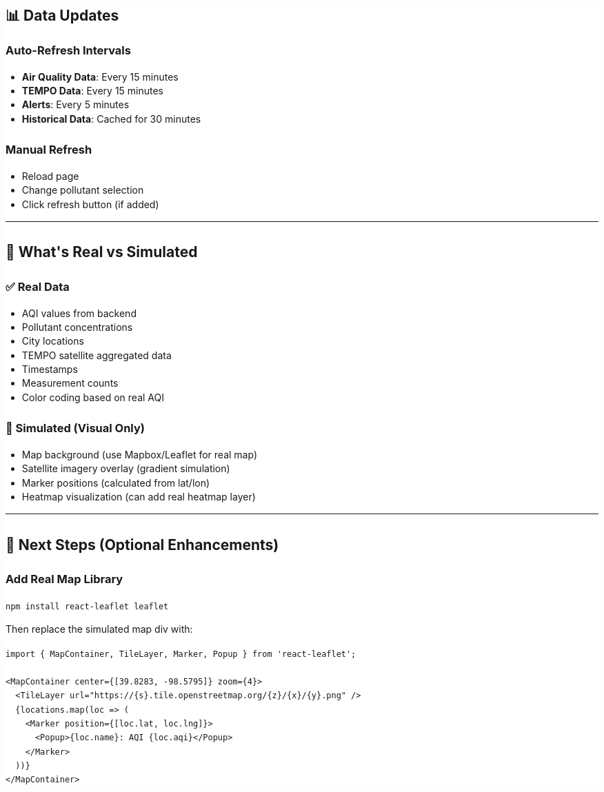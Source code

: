 ## 📊 Data Updates

### Auto-Refresh Intervals

- **Air Quality Data**: Every 15 minutes
- **TEMPO Data**: Every 15 minutes
- **Alerts**: Every 5 minutes
- **Historical Data**: Cached for 30 minutes

### Manual Refresh

- Reload page
- Change pollutant selection
- Click refresh button (if added)

---

## 🎯 What's Real vs Simulated

### ✅ Real Data

- AQI values from backend
- Pollutant concentrations
- City locations
- TEMPO satellite aggregated data
- Timestamps
- Measurement counts
- Color coding based on real AQI

### 🎨 Simulated (Visual Only)

- Map background (use Mapbox/Leaflet for real map)
- Satellite imagery overlay (gradient simulation)
- Marker positions (calculated from lat/lon)
- Heatmap visualization (can add real heatmap layer)

---

## 🔧 Next Steps (Optional Enhancements)

### Add Real Map Library

```bash
npm install react-leaflet leaflet
```

Then replace the simulated map div with:
```tsx
import { MapContainer, TileLayer, Marker, Popup } from 'react-leaflet';

<MapContainer center={[39.8283, -98.5795]} zoom={4}>
  <TileLayer url="https://{s}.tile.openstreetmap.org/{z}/{x}/{y}.png" />
  {locations.map(loc => (
    <Marker position={[loc.lat, loc.lng]}>
      <Popup>{loc.name}: AQI {loc.aqi}</Popup>
    </Marker>
  ))}
</MapContainer>
```
